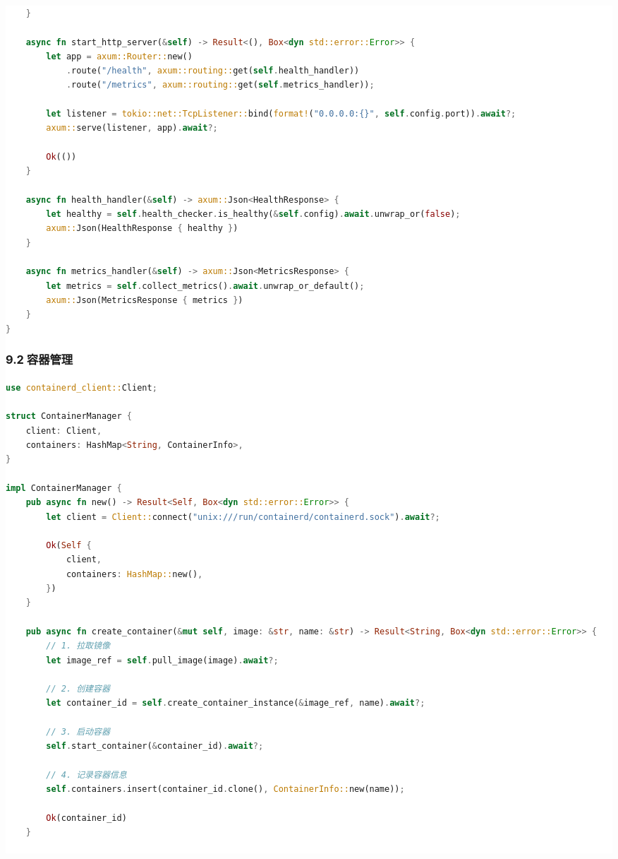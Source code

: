 ```rust
    }
    
    async fn start_http_server(&self) -> Result<(), Box<dyn std::error::Error>> {
        let app = axum::Router::new()
            .route("/health", axum::routing::get(self.health_handler))
            .route("/metrics", axum::routing::get(self.metrics_handler));
        
        let listener = tokio::net::TcpListener::bind(format!("0.0.0.0:{}", self.config.port)).await?;
        axum::serve(listener, app).await?;
        
        Ok(())
    }
    
    async fn health_handler(&self) -> axum::Json<HealthResponse> {
        let healthy = self.health_checker.is_healthy(&self.config).await.unwrap_or(false);
        axum::Json(HealthResponse { healthy })
    }
    
    async fn metrics_handler(&self) -> axum::Json<MetricsResponse> {
        let metrics = self.collect_metrics().await.unwrap_or_default();
        axum::Json(MetricsResponse { metrics })
    }
}
```

### 9.2 容器管理

```rust
use containerd_client::Client;

struct ContainerManager {
    client: Client,
    containers: HashMap<String, ContainerInfo>,
}

impl ContainerManager {
    pub async fn new() -> Result<Self, Box<dyn std::error::Error>> {
        let client = Client::connect("unix:///run/containerd/containerd.sock").await?;
        
        Ok(Self {
            client,
            containers: HashMap::new(),
        })
    }
    
    pub async fn create_container(&mut self, image: &str, name: &str) -> Result<String, Box<dyn std::error::Error>> {
        // 1. 拉取镜像
        let image_ref = self.pull_image(image).await?;
        
        // 2. 创建容器
        let container_id = self.create_container_instance(&image_ref, name).await?;
        
        // 3. 启动容器
        self.start_container(&container_id).await?;
        
        // 4. 记录容器信息
        self.containers.insert(container_id.clone(), ContainerInfo::new(name));
        
        Ok(container_id)
    }
    
```